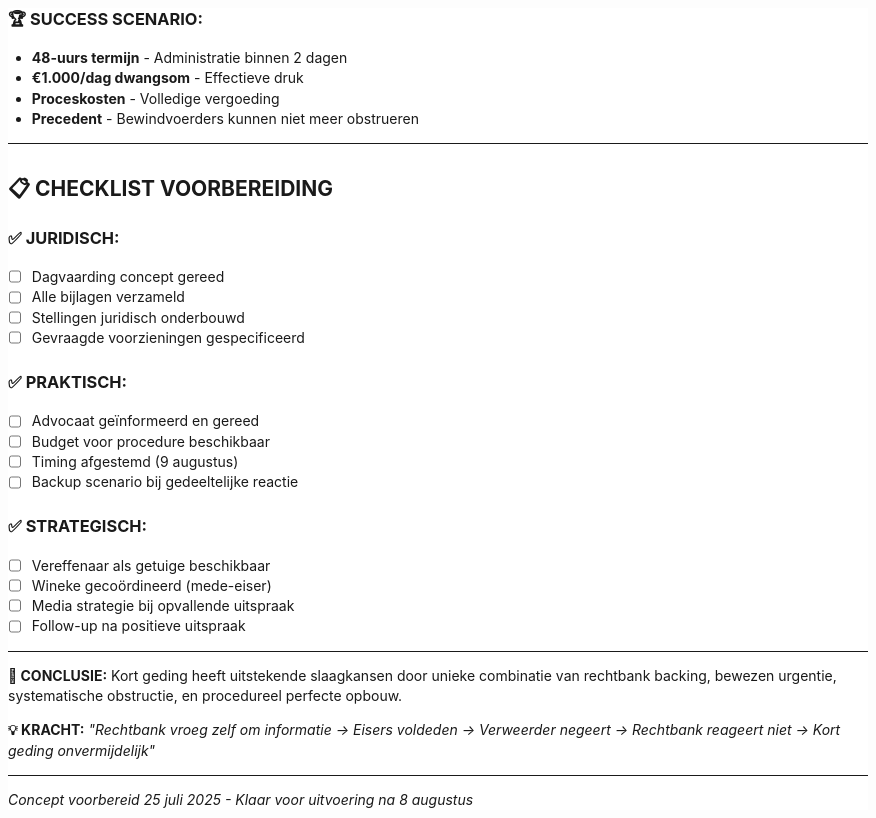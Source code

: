 ### **🏆 SUCCESS SCENARIO:**
- **48-uurs termijn** - Administratie binnen 2 dagen
- **€1.000/dag dwangsom** - Effectieve druk
- **Proceskosten** - Volledige vergoeding
- **Precedent** - Bewindvoerders kunnen niet meer obstrueren

---

## 📋 **CHECKLIST VOORBEREIDING**

### **✅ JURIDISCH:**
- [ ] Dagvaarding concept gereed
- [ ] Alle bijlagen verzameld  
- [ ] Stellingen juridisch onderbouwd
- [ ] Gevraagde voorzieningen gespecificeerd

### **✅ PRAKTISCH:**
- [ ] Advocaat geïnformeerd en gereed
- [ ] Budget voor procedure beschikbaar
- [ ] Timing afgestemd (9 augustus)
- [ ] Backup scenario bij gedeeltelijke reactie

### **✅ STRATEGISCH:**
- [ ] Vereffenaar als getuige beschikbaar
- [ ] Wineke gecoördineerd (mede-eiser)
- [ ] Media strategie bij opvallende uitspraak
- [ ] Follow-up na positieve uitspraak

---

**🚨 CONCLUSIE:** Kort geding heeft uitstekende slaagkansen door unieke combinatie van rechtbank backing, bewezen urgentie, systematische obstructie, en procedureel perfecte opbouw.

**💡 KRACHT:** *"Rechtbank vroeg zelf om informatie → Eisers voldeden → Verweerder negeert → Rechtbank reageert niet → Kort geding onvermijdelijk"*

---

*Concept voorbereid 25 juli 2025 - Klaar voor uitvoering na 8 augustus*